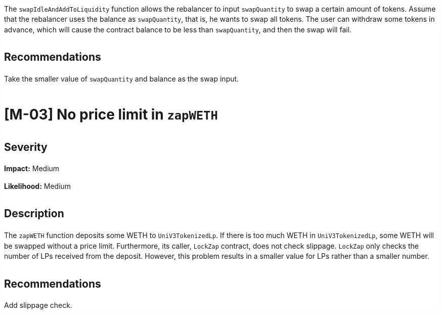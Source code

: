 The `swapIdleAndAddToLiquidity` function allows the rebalancer to input `swapQuantity` to swap a certain amount of tokens. Assume that the rebalancer uses the balance as `swapQuantity`, that is, he wants to swap all tokens. The user can withdraw some tokens in advance, which will cause the contract balance to be less than `swapQuantity`, and then the swap will fail.

## Recommendations

Take the smaller value of `swapQuantity` and balance as the swap input.

# [M-03] No price limit in `zapWETH`

## Severity

**Impact:** Medium

**Likelihood:** Medium

## Description

The `zapWETH` function deposits some WETH to `UniV3TokenizedLp`. If there is too much WETH in `UniV3TokenizedLp`, some WETH will be swapped without a price limit. Furthermore, its caller, `LockZap` contract, does not check slippage. `LockZap` only checks the number of LPs received from the deposit. However, this problem results in a smaller value for LPs rather than a smaller number.

## Recommendations

Add slippage check.
